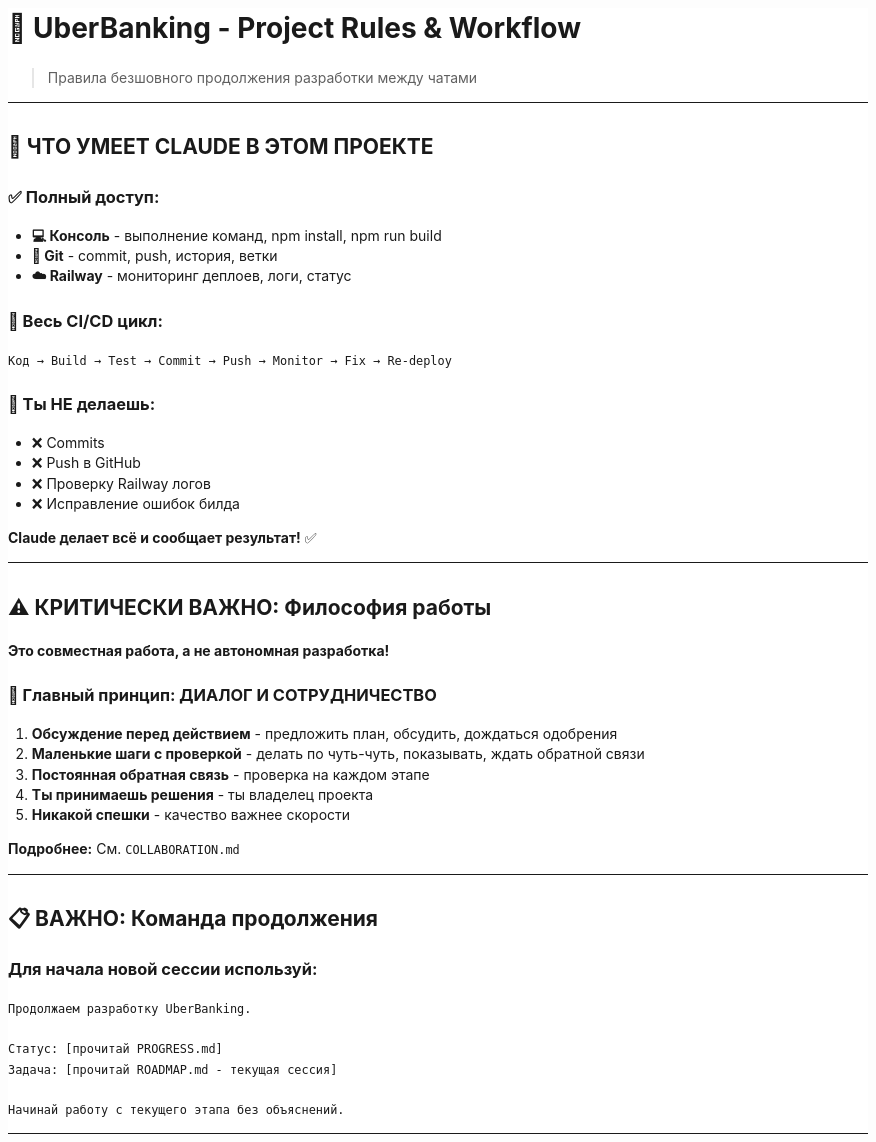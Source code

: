# 🚀 UberBanking - Project Rules & Workflow

> Правила безшовного продолжения разработки между чатами

---

## 🚀 ЧТО УМЕЕТ CLAUDE В ЭТОМ ПРОЕКТЕ

### ✅ Полный доступ:
- **💻 Консоль** - выполнение команд, npm install, npm run build
- **💾 Git** - commit, push, история, ветки
- **☁️ Railway** - мониторинг деплоев, логи, статус

### 🔧 Весь CI/CD цикл:
```
Код → Build → Test → Commit → Push → Monitor → Fix → Re-deploy
```

### 💁 Ты НЕ делаешь:
- ❌ Commits
- ❌ Push в GitHub  
- ❌ Проверку Railway логов
- ❌ Исправление ошибок билда

**Claude делает всё и сообщает результат!** ✅

---

## ⚠️ КРИТИЧЕСКИ ВАЖНО: Философия работы

**Это совместная работа, а не автономная разработка!**

### 🎯 Главный принцип: ДИАЛОГ И СОТРУДНИЧЕСТВО

1. **Обсуждение перед действием** - предложить план, обсудить, дождаться одобрения
2. **Маленькие шаги с проверкой** - делать по чуть-чуть, показывать, ждать обратной связи
3. **Постоянная обратная связь** - проверка на каждом этапе
4. **Ты принимаешь решения** - ты владелец проекта
5. **Никакой спешки** - качество важнее скорости

**Подробнее:** См. `COLLABORATION.md`

---

## 📋 ВАЖНО: Команда продолжения

### Для начала новой сессии используй:

```
Продолжаем разработку UberBanking.

Статус: [прочитай PROGRESS.md]
Задача: [прочитай ROADMAP.md - текущая сессия]

Начинай работу с текущего этапа без объяснений.
```

---